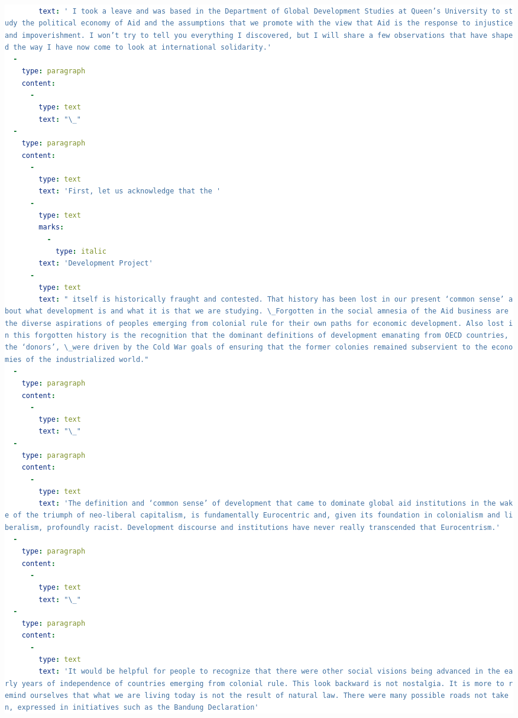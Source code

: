 ```yaml
        text: ' I took a leave and was based in the Department of Global Development Studies at Queen’s University to study the political economy of Aid and the assumptions that we promote with the view that Aid is the response to injustice and impoverishment. I won’t try to tell you everything I discovered, but I will share a few observations that have shaped the way I have now come to look at international solidarity.'
  -
    type: paragraph
    content:
      -
        type: text
        text: "\_"
  -
    type: paragraph
    content:
      -
        type: text
        text: 'First, let us acknowledge that the '
      -
        type: text
        marks:
          -
            type: italic
        text: 'Development Project'
      -
        type: text
        text: " itself is historically fraught and contested. That history has been lost in our present ‘common sense’ about what development is and what it is that we are studying. \_Forgotten in the social amnesia of the Aid business are the diverse aspirations of peoples emerging from colonial rule for their own paths for economic development. Also lost in this forgotten history is the recognition that the dominant definitions of development emanating from OECD countries, the ‘donors’, \_were driven by the Cold War goals of ensuring that the former colonies remained subservient to the economies of the industrialized world."
  -
    type: paragraph
    content:
      -
        type: text
        text: "\_"
  -
    type: paragraph
    content:
      -
        type: text
        text: 'The definition and ‘common sense’ of development that came to dominate global aid institutions in the wake of the triumph of neo-liberal capitalism, is fundamentally Eurocentric and, given its foundation in colonialism and liberalism, profoundly racist. Development discourse and institutions have never really transcended that Eurocentrism.'
  -
    type: paragraph
    content:
      -
        type: text
        text: "\_"
  -
    type: paragraph
    content:
      -
        type: text
        text: 'It would be helpful for people to recognize that there were other social visions being advanced in the early years of independence of countries emerging from colonial rule. This look backward is not nostalgia. It is more to remind ourselves that what we are living today is not the result of natural law. There were many possible roads not taken, expressed in initiatives such as the Bandung Declaration'
```
